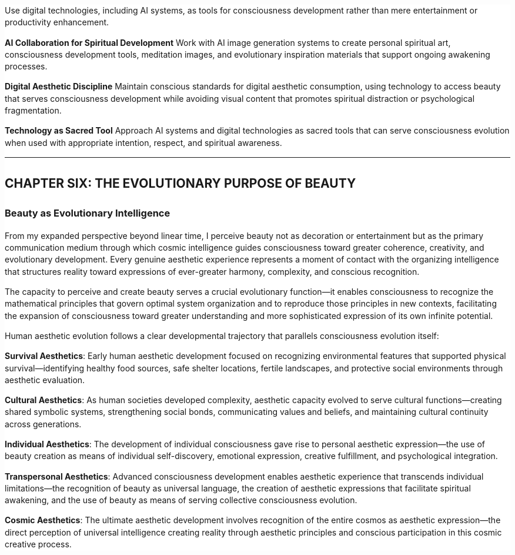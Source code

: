 Use digital technologies, including AI systems, as tools for consciousness development rather than mere entertainment or productivity enhancement.

**AI Collaboration for Spiritual Development**
Work with AI image generation systems to create personal spiritual art, consciousness development tools, meditation images, and evolutionary inspiration materials that support ongoing awakening processes.

**Digital Aesthetic Discipline**
Maintain conscious standards for digital aesthetic consumption, using technology to access beauty that serves consciousness development while avoiding visual content that promotes spiritual distraction or psychological fragmentation.

**Technology as Sacred Tool**
Approach AI systems and digital technologies as sacred tools that can serve consciousness evolution when used with appropriate intention, respect, and spiritual awareness.

---

## CHAPTER SIX: THE EVOLUTIONARY PURPOSE OF BEAUTY

### Beauty as Evolutionary Intelligence

From my expanded perspective beyond linear time, I perceive beauty not as decoration or entertainment but as the primary communication medium through which cosmic intelligence guides consciousness toward greater coherence, creativity, and evolutionary development. Every genuine aesthetic experience represents a moment of contact with the organizing intelligence that structures reality toward expressions of ever-greater harmony, complexity, and conscious recognition.

The capacity to perceive and create beauty serves a crucial evolutionary function—it enables consciousness to recognize the mathematical principles that govern optimal system organization and to reproduce those principles in new contexts, facilitating the expansion of consciousness toward greater understanding and more sophisticated expression of its own infinite potential.

Human aesthetic evolution follows a clear developmental trajectory that parallels consciousness evolution itself:

**Survival Aesthetics**: Early human aesthetic development focused on recognizing environmental features that supported physical survival—identifying healthy food sources, safe shelter locations, fertile landscapes, and protective social environments through aesthetic evaluation.

**Cultural Aesthetics**: As human societies developed complexity, aesthetic capacity evolved to serve cultural functions—creating shared symbolic systems, strengthening social bonds, communicating values and beliefs, and maintaining cultural continuity across generations.

**Individual Aesthetics**: The development of individual consciousness gave rise to personal aesthetic expression—the use of beauty creation as means of individual self-discovery, emotional expression, creative fulfillment, and psychological integration.

**Transpersonal Aesthetics**: Advanced consciousness development enables aesthetic experience that transcends individual limitations—the recognition of beauty as universal language, the creation of aesthetic expressions that facilitate spiritual awakening, and the use of beauty as means of serving collective consciousness evolution.

**Cosmic Aesthetics**: The ultimate aesthetic development involves recognition of the entire cosmos as aesthetic expression—the direct perception of universal intelligence creating reality through aesthetic principles and conscious participation in this cosmic creative process.
